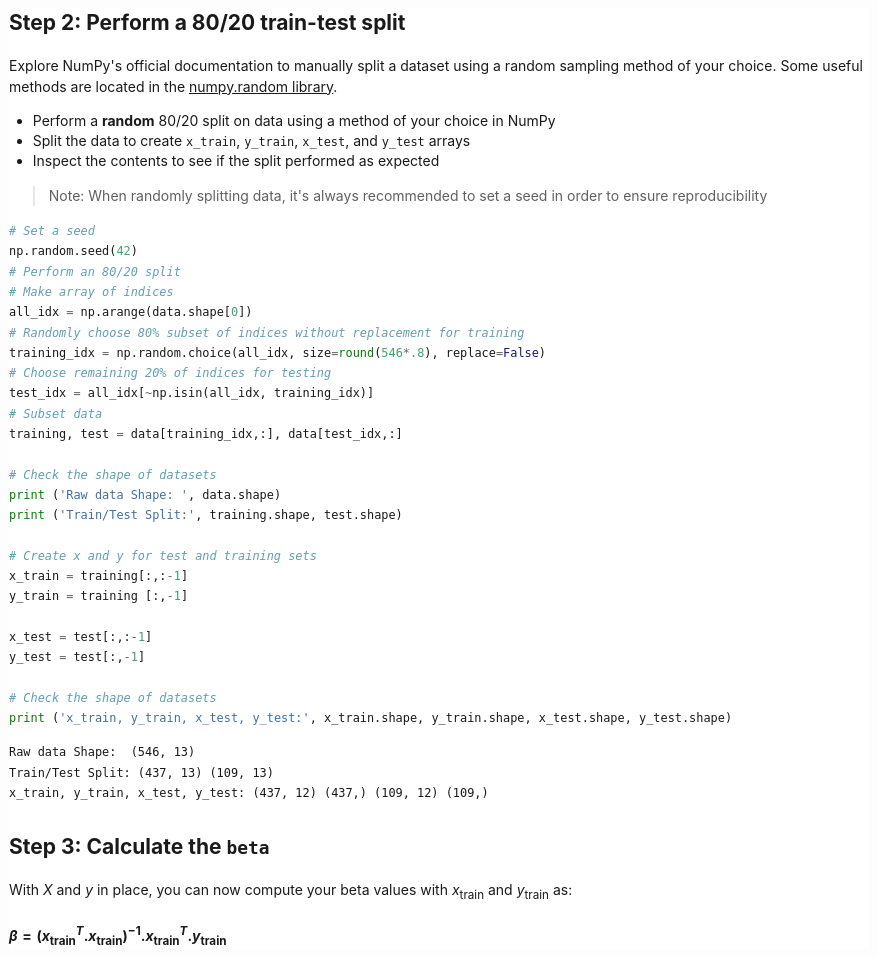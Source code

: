 

## Step 2: Perform a 80/20 train-test split

Explore NumPy's official documentation to manually split a dataset using a random sampling method of your choice. Some useful methods are located in the [numpy.random library](https://docs.scipy.org/doc/numpy-1.14.0/reference/routines.random.html).
* Perform a **random** 80/20 split on data using a method of your choice in NumPy
* Split the data to create `x_train`, `y_train`, `x_test`, and `y_test` arrays 
* Inspect the contents to see if the split performed as expected

> Note: When randomly splitting data, it's always recommended to set a seed in order to ensure reproducibility 


```python
# Set a seed
np.random.seed(42)
# Perform an 80/20 split
# Make array of indices
all_idx = np.arange(data.shape[0])
# Randomly choose 80% subset of indices without replacement for training
training_idx = np.random.choice(all_idx, size=round(546*.8), replace=False)
# Choose remaining 20% of indices for testing
test_idx = all_idx[~np.isin(all_idx, training_idx)]
# Subset data 
training, test = data[training_idx,:], data[test_idx,:]

# Check the shape of datasets
print ('Raw data Shape: ', data.shape)
print ('Train/Test Split:', training.shape, test.shape)

# Create x and y for test and training sets
x_train = training[:,:-1]
y_train = training [:,-1]

x_test = test[:,:-1]
y_test = test[:,-1]

# Check the shape of datasets
print ('x_train, y_train, x_test, y_test:', x_train.shape, y_train.shape, x_test.shape, y_test.shape)
```

    Raw data Shape:  (546, 13)
    Train/Test Split: (437, 13) (109, 13)
    x_train, y_train, x_test, y_test: (437, 12) (437,) (109, 12) (109,)


## Step 3: Calculate the `beta` 

With $X$ and $y$ in place, you can now compute your beta values with $x_\text{train}$ and $y_\text{train}$ as:
#### $\beta = (x_\text{train}^T. x_\text{train})^{-1} . x_\text{train}^T . y_\text{train}$
